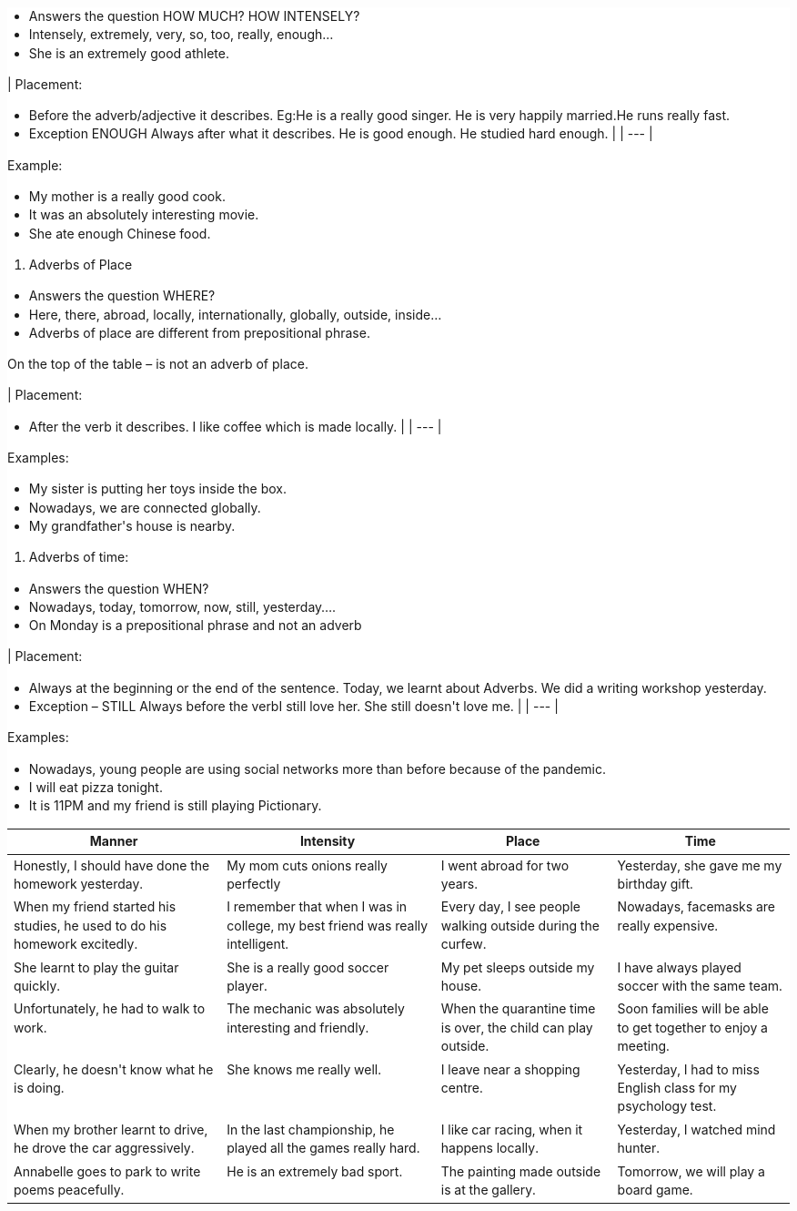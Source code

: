   - Answers the question HOW MUCH? HOW INTENSELY?
  - Intensely, extremely, very, so, too, really, enough…
  - She is an extremely good athlete.

| Placement:
- Before the adverb/adjective it describes.
Eg:He is a really good singer. He is very happily married.He runs really fast.
- Exception ENOUGH
Always after what it describes. He is good enough. He studied hard enough. |
| --- |

Example:

- My mother is a really good cook.
- It was an absolutely interesting movie.
- She ate enough Chinese food.

1. Adverbs of Place

  - Answers the question WHERE?
  - Here, there, abroad, locally, internationally, globally, outside, inside…
  - Adverbs of place are different from prepositional phrase.

On the top of the table – is not an adverb of place.

| Placement:
- After the verb it describes.
I like coffee which is made locally. |
| --- |

Examples:

- My sister is putting her toys inside the box.
- Nowadays, we are connected globally.
- My grandfather&#39;s house is nearby.

1. Adverbs of time:

  - Answers the question WHEN?
  - Nowadays, today, tomorrow, now, still, yesterday….
  - On Monday is a prepositional phrase and not an adverb

| Placement:
- Always at the beginning or the end of the sentence.
Today, we learnt about Adverbs. We did a writing workshop yesterday.
- Exception – STILL
Always before the verbI still love her. She still doesn&#39;t love me. |
| --- |

Examples:

- Nowadays, young people are using social networks more than before because of the pandemic.
- I will eat pizza tonight.
- It is 11PM and my friend is still playing Pictionary.


| **Manner** | **Intensity** | **Place** | **Time** |
| --- | --- | --- | --- |
| Honestly, I should have done the homework yesterday. | My mom cuts onions really perfectly | I went abroad for two years. | Yesterday, she gave me my birthday gift. |
| When my friend started his studies, he used to do his homework excitedly. | I remember that when I was in college, my best friend was really intelligent. | Every day, I see people walking outside during the curfew. | Nowadays, facemasks are really expensive. |
| She learnt to play the guitar quickly. | She is a really good soccer player. | My pet sleeps outside my house. | I have always played soccer with the same team. |
| Unfortunately, he had to walk to work. | The mechanic was absolutely interesting and friendly. | When the quarantine time is over, the child can play outside. | Soon families will be able to get together to enjoy a meeting. |
| Clearly, he doesn&#39;t know what he is doing. | She knows me really well. | I leave near a shopping centre. | Yesterday, I had to miss English class for my psychology test. |
| When my brother learnt to drive, he drove the car aggressively. | In the last championship, he played all the games really hard. | I like car racing, when it happens locally. | Yesterday, I watched mind hunter. |
| Annabelle goes to park to write poems peacefully. | He is an extremely bad sport. | The painting made outside is at the gallery. | Tomorrow, we will play a board game. |